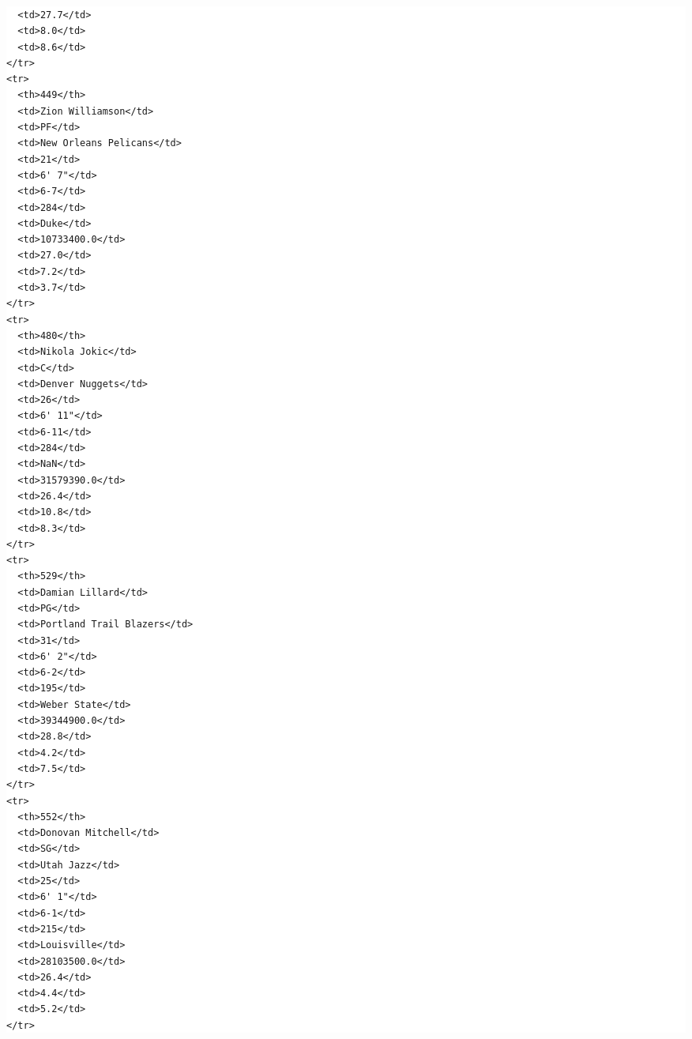       <td>27.7</td>
      <td>8.0</td>
      <td>8.6</td>
    </tr>
    <tr>
      <th>449</th>
      <td>Zion Williamson</td>
      <td>PF</td>
      <td>New Orleans Pelicans</td>
      <td>21</td>
      <td>6' 7"</td>
      <td>6-7</td>
      <td>284</td>
      <td>Duke</td>
      <td>10733400.0</td>
      <td>27.0</td>
      <td>7.2</td>
      <td>3.7</td>
    </tr>
    <tr>
      <th>480</th>
      <td>Nikola Jokic</td>
      <td>C</td>
      <td>Denver Nuggets</td>
      <td>26</td>
      <td>6' 11"</td>
      <td>6-11</td>
      <td>284</td>
      <td>NaN</td>
      <td>31579390.0</td>
      <td>26.4</td>
      <td>10.8</td>
      <td>8.3</td>
    </tr>
    <tr>
      <th>529</th>
      <td>Damian Lillard</td>
      <td>PG</td>
      <td>Portland Trail Blazers</td>
      <td>31</td>
      <td>6' 2"</td>
      <td>6-2</td>
      <td>195</td>
      <td>Weber State</td>
      <td>39344900.0</td>
      <td>28.8</td>
      <td>4.2</td>
      <td>7.5</td>
    </tr>
    <tr>
      <th>552</th>
      <td>Donovan Mitchell</td>
      <td>SG</td>
      <td>Utah Jazz</td>
      <td>25</td>
      <td>6' 1"</td>
      <td>6-1</td>
      <td>215</td>
      <td>Louisville</td>
      <td>28103500.0</td>
      <td>26.4</td>
      <td>4.4</td>
      <td>5.2</td>
    </tr>